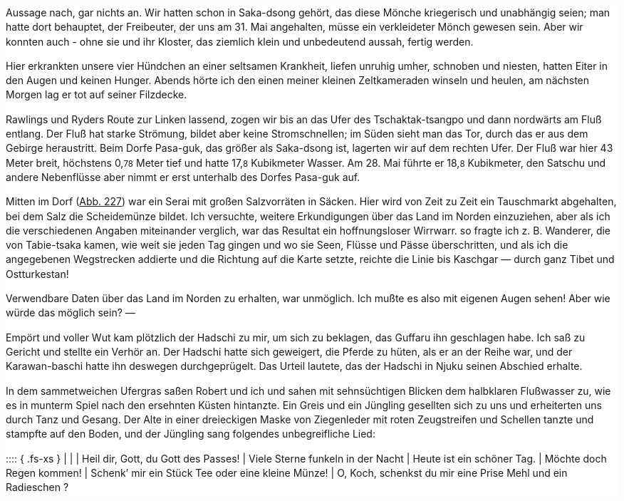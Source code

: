 Aussage nach, gar nichts an. Wir hatten schon in Saka-dsong gehört,
das diese Mönche kriegerisch und unabhängig seien; man hatte dort
behauptet, der Freibeuter, der uns am 31. Mai angehalten, müsse ein
verkleideter Mönch gewesen sein. Aber wir konnten auch - ohne sie und
ihr Kloster, das ziemlich klein und unbedeutend aussah, fertig werden.

Hier erkrankten unsere vier Hündchen an einer seltsamen Krankheit,
liefen unruhig umher, schnoben und niesten, hatten Eiter in den Augen
und keinen Hunger. Abends hörte ich den einen meiner kleinen
Zeltkameraden winseln und heulen, am nächsten Morgen lag er tot auf seiner
Filzdecke.

Rawlings und Ryders Route zur Linken lassend, zogen wir bis an
das Ufer des Tschaktak-tsangpo und dann nordwärts am Fluß
entlang. Der Fluß hat starke Strömung, bildet aber keine
Stromschnellen; im Süden sieht man das Tor, durch das er aus dem
Gebirge heraustritt. Beim Dorfe Pasa-guk, das größer als Saka-dsong
ist, lagerten wir auf dem rechten Ufer. Der Fluß war hier 43 Meter
breit, höchstens 0,<small>78</small> Meter tief und hatte 17,<small>8</small>
Kubikmeter Wasser. Am 28. Mai führte er 18,<small>8</small> Kubikmeter,
den Satschu und andere Nebenflüsse aber nimmt er erst unterhalb des Dorfes
Pasa-guk auf.

Mitten im Dorf ([Abb. 227](ch008.xhtml#b0064_227)) war ein Serai mit großen Salzvorräten
in Säcken. Hier wird von Zeit zu Zeit ein Tauschmarkt abgehalten, bei
dem Salz die Scheidemünze bildet. Ich versuchte, weitere Erkundigungen
über das Land im Norden einzuziehen, aber als ich die verschiedenen
Angaben miteinander verglich, war das Resultat ein hoffnungsloser Wirrwarr.
so fragte ich z. B. Wanderer, die von Tabie-tsaka kamen, wie weit sie
jeden Tag gingen und wo sie Seen, Flüsse und Pässe überschritten, und als
ich die angegebenen Wegstrecken addierte und die Richtung auf die Karte
setzte, reichte die Linie bis Kaschgar — durch ganz Tibet und Ostturkestan!

Verwendbare Daten über das Land im Norden zu erhalten, war
unmöglich. Ich mußte es also mit eigenen Augen sehen! Aber wie
würde das möglich sein? —

Empört und voller Wut kam plötzlich der Hadschi zu mir, um sich
zu beklagen, das Guffaru ihn geschlagen habe. Ich saß zu Gericht und
stellte ein Verhör an. Der Hadschi hatte sich geweigert, die Pferde zu
hüten, als er an der Reihe war, und der Karawan-baschi hatte ihn
deswegen durchgeprügelt. Das Urteil lautete, das der Hadschi in Njuku
seinen Abschied erhalte.

In dem sammetweichen Ufergras saßen Robert und ich und sahen
mit sehnsüchtigen Blicken dem halbklaren Flußwasser zu, wie es in
munterm Spiel nach den ersehnten Küsten hintanzte. Ein Greis und ein
Jüngling gesellten sich zu uns und erheiterten uns durch Tanz und
Gesang. Der Alte in einer dreieckigen Maske von Ziegenleder mit roten
Zeugstreifen und Schellen tanzte und stampfte auf den Boden, und der
Jüngling sang folgendes unbegreifliche Lied:

:::: { .fs-xs  }
|
|
|     Heil dir, Gott, du Gott des Passes!
|     Viele Sterne funkeln in der Nacht
|     Heute ist ein schöner Tag.
|     Möchte doch Regen kommen!
|     Schenk’ mir ein Stück Tee oder eine kleine Münze!
|     O, Koch, schenkst du mir eine Prise Mehl und ein Radieschen ?